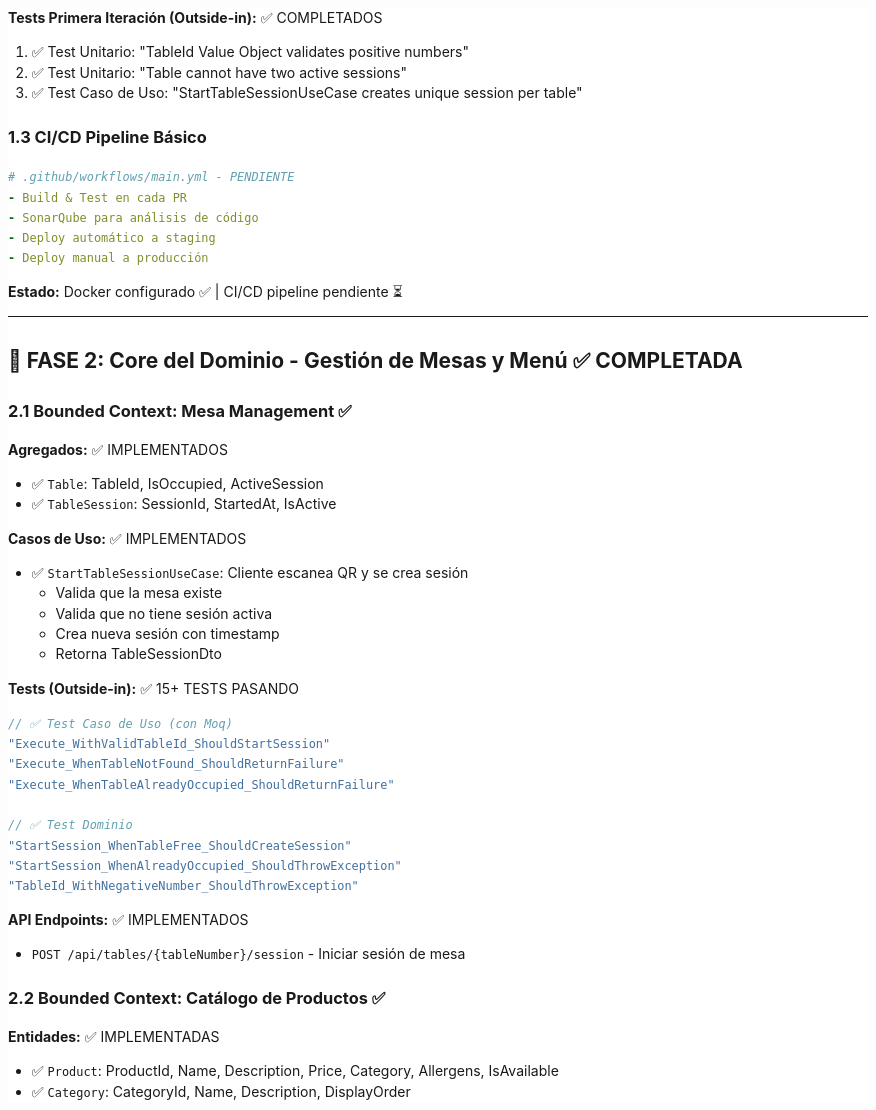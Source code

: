 **Tests Primera Iteración (Outside-in):** ✅ COMPLETADOS
1. ✅ Test Unitario: "TableId Value Object validates positive numbers"
2. ✅ Test Unitario: "Table cannot have two active sessions"
3. ✅ Test Caso de Uso: "StartTableSessionUseCase creates unique session per table"

### 1.3 CI/CD Pipeline Básico

```yaml
# .github/workflows/main.yml - PENDIENTE
- Build & Test en cada PR
- SonarQube para análisis de código
- Deploy automático a staging
- Deploy manual a producción
```

**Estado:** Docker configurado ✅ | CI/CD pipeline pendiente ⏳

---

## 🎯 FASE 2: Core del Dominio - Gestión de Mesas y Menú ✅ COMPLETADA

### 2.1 Bounded Context: Mesa Management ✅

**Agregados:** ✅ IMPLEMENTADOS
- ✅ `Table`: TableId, IsOccupied, ActiveSession
- ✅ `TableSession`: SessionId, StartedAt, IsActive

**Casos de Uso:** ✅ IMPLEMENTADOS
- ✅ `StartTableSessionUseCase`: Cliente escanea QR y se crea sesión
  - Valida que la mesa existe
  - Valida que no tiene sesión activa
  - Crea nueva sesión con timestamp
  - Retorna TableSessionDto

**Tests (Outside-in):** ✅ 15+ TESTS PASANDO
```csharp
// ✅ Test Caso de Uso (con Moq)
"Execute_WithValidTableId_ShouldStartSession"
"Execute_WhenTableNotFound_ShouldReturnFailure"
"Execute_WhenTableAlreadyOccupied_ShouldReturnFailure"

// ✅ Test Dominio
"StartSession_WhenTableFree_ShouldCreateSession"
"StartSession_WhenAlreadyOccupied_ShouldThrowException"
"TableId_WithNegativeNumber_ShouldThrowException"
```

**API Endpoints:** ✅ IMPLEMENTADOS
- `POST /api/tables/{tableNumber}/session` - Iniciar sesión de mesa

### 2.2 Bounded Context: Catálogo de Productos ✅

**Entidades:** ✅ IMPLEMENTADAS
- ✅ `Product`: ProductId, Name, Description, Price, Category, Allergens, IsAvailable
- ✅ `Category`: CategoryId, Name, Description, DisplayOrder
